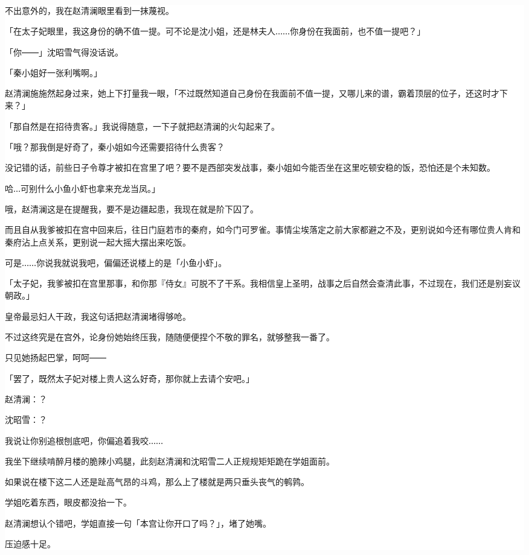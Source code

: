 不出意外的，我在赵清澜眼里看到一抹蔑视。


「在太子妃眼里，我这身份的确不值一提。可不论是沈小姐，还是林夫人……你身份在我面前，也不值一提吧？」


「你——」沈昭雪气得没话说。


「秦小姐好一张利嘴啊。」


赵清澜施施然起身过来，她上下打量我一眼，「不过既然知道自己身份在我面前不值一提，又哪儿来的谱，霸着顶层的位子，还这时才下来？」


「那自然是在招待贵客。」我说得随意，一下子就把赵清澜的火勾起来了。


「哦？那我倒是好奇了，秦小姐如今还需要招待什么贵客？


没记错的话，前些日子令尊才被扣在宫里了吧？要不是西部突发战事，秦小姐如今能否坐在这里吃顿安稳的饭，恐怕还是个未知数。


哈…可别什么小鱼小虾也拿来充龙当凤。」


哦，赵清澜这是在提醒我，要不是边疆起患，我现在就是阶下囚了。


而且自从我爹被扣在宫中回来后，往日门庭若市的秦府，如今门可罗雀。事情尘埃落定之前大家都避之不及，更别说如今还有哪位贵人肯和秦府沾上点关系，更别说一起大摇大摆出来吃饭。


可是……你说我就说我吧，偏偏还说楼上的是「小鱼小虾」。


「太子妃，我爹被扣在宫里那事，和你那『侍女』可脱不了干系。我相信皇上圣明，战事之后自然会查清此事，不过现在，我们还是别妄议朝政。」


皇帝最忌妇人干政，我这句话把赵清澜堵得够呛。


不过这终究是在宫外，论身份她始终压我，随随便便捏个不敬的罪名，就够整我一番了。


只见她扬起巴掌，呵呵——


「罢了，既然太子妃对楼上贵人这么好奇，那你就上去请个安吧。」


赵清澜：？


沈昭雪：？


我说让你别追根刨底吧，你偏追着我咬……


我坐下继续啃醉月楼的脆辣小鸡腿，此刻赵清澜和沈昭雪二人正规规矩矩跪在学姐面前。


如果说在楼下这二人还是趾高气昂的斗鸡，那么上了楼就是两只垂头丧气的鹌鹑。


学姐吃着东西，眼皮都没抬一下。


赵清澜想认个错吧，学姐直接一句「本宫让你开口了吗？」，堵了她嘴。


压迫感十足。
